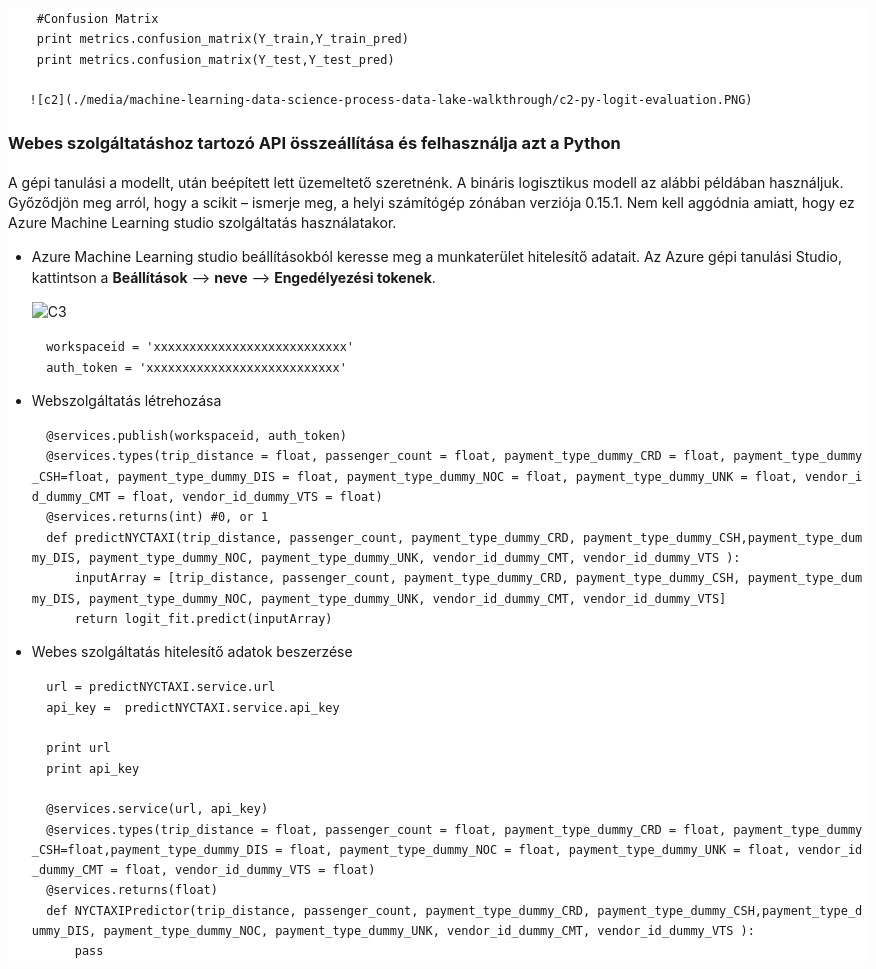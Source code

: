         #Confusion Matrix
        print metrics.confusion_matrix(Y_train,Y_train_pred)
        print metrics.confusion_matrix(Y_test,Y_test_pred)

       ![c2](./media/machine-learning-data-science-process-data-lake-walkthrough/c2-py-logit-evaluation.PNG)


 
### <a name="build-web-service-api-and-consume-it-in-python"></a>Webes szolgáltatáshoz tartozó API összeállítása és felhasználja azt a Python

A gépi tanulási a modellt, után beépített lett üzemeltető szeretnénk. A bináris logisztikus modell az alábbi példában használjuk. Győződjön meg arról, hogy a scikit – ismerje meg, a helyi számítógép zónában verziója 0.15.1. Nem kell aggódnia amiatt, hogy ez Azure Machine Learning studio szolgáltatás használatakor.

- Azure Machine Learning studio beállításokból keresse meg a munkaterület hitelesítő adatait. Az Azure gépi tanulási Studio, kattintson a **Beállítások** --> **neve** --> **Engedélyezési tokenek**. 

    ![C3](./media/machine-learning-data-science-process-data-lake-walkthrough/c3-workspace-id.PNG)


        workspaceid = 'xxxxxxxxxxxxxxxxxxxxxxxxxxx'
        auth_token = 'xxxxxxxxxxxxxxxxxxxxxxxxxxx'

- Webszolgáltatás létrehozása

        @services.publish(workspaceid, auth_token) 
        @services.types(trip_distance = float, passenger_count = float, payment_type_dummy_CRD = float, payment_type_dummy_CSH=float, payment_type_dummy_DIS = float, payment_type_dummy_NOC = float, payment_type_dummy_UNK = float, vendor_id_dummy_CMT = float, vendor_id_dummy_VTS = float)
        @services.returns(int) #0, or 1
        def predictNYCTAXI(trip_distance, passenger_count, payment_type_dummy_CRD, payment_type_dummy_CSH,payment_type_dummy_DIS, payment_type_dummy_NOC, payment_type_dummy_UNK, vendor_id_dummy_CMT, vendor_id_dummy_VTS ):
            inputArray = [trip_distance, passenger_count, payment_type_dummy_CRD, payment_type_dummy_CSH, payment_type_dummy_DIS, payment_type_dummy_NOC, payment_type_dummy_UNK, vendor_id_dummy_CMT, vendor_id_dummy_VTS]
            return logit_fit.predict(inputArray)

- Webes szolgáltatás hitelesítő adatok beszerzése

        url = predictNYCTAXI.service.url
        api_key =  predictNYCTAXI.service.api_key
        
        print url
        print api_key

        @services.service(url, api_key)
        @services.types(trip_distance = float, passenger_count = float, payment_type_dummy_CRD = float, payment_type_dummy_CSH=float,payment_type_dummy_DIS = float, payment_type_dummy_NOC = float, payment_type_dummy_UNK = float, vendor_id_dummy_CMT = float, vendor_id_dummy_VTS = float)
        @services.returns(float)
        def NYCTAXIPredictor(trip_distance, passenger_count, payment_type_dummy_CRD, payment_type_dummy_CSH,payment_type_dummy_DIS, payment_type_dummy_NOC, payment_type_dummy_UNK, vendor_id_dummy_CMT, vendor_id_dummy_VTS ):
            pass
